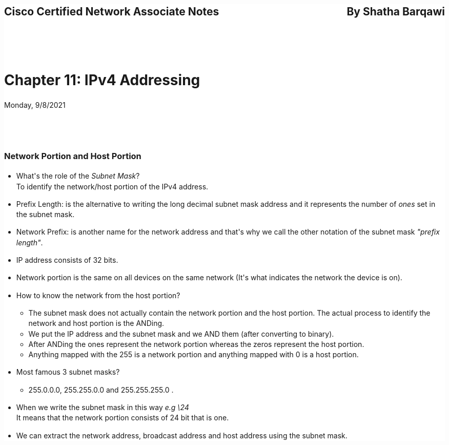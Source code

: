 <link href="../styles.module.css" rel="stylesheet">
<link rel="preconnect" href="https://fonts.googleapis.com">
<link rel="preconnect" href="https://fonts.gstatic.com" crossorigin>
<link href="https://fonts.googleapis.com/css2?family=Cedarville+Cursive&display=swap" rel="stylesheet">
<link rel="preconnect" href="https://fonts.googleapis.com">
<link rel="preconnect" href="https://fonts.gstatic.com" crossorigin>
<link href="https://fonts.googleapis.com/css2?family=Cedarville+Cursive&family=Zen+Tokyo+Zoo&display=swap" rel="stylesheet">
<link rel="preconnect" href="https://fonts.googleapis.com">
<link rel="preconnect" href="https://fonts.gstatic.com" crossorigin>
<link href="https://fonts.googleapis.com/css2?family=Cedarville+Cursive&family=Encode+Sans+SC&family=Zen+Tokyo+Zoo&display=swap" rel="stylesheet">

## <span class="copyright">Cisco Certified Network Associate Notes <span style="float:right;">By Shatha Barqawi</span>

<br/><br/>

# <span class="title">Chapter 11: IPv4 Addressing

<span class="date">Monday, 9/8/2021</span> 

<br/><br/>

### <span class="[chapterColor] subtitle">Network Portion and Host Portion  
* What's the role of the *Subnet Mask*?  
  To identify the network/host portion of the IPv4 address.  

* Prefix Length: is the alternative to writing the long decimal subnet mask address and it represents the number of *ones* set in the subnet mask.  
* Network Prefix: is another name for the network address and that's why we call the other notation of the subnet mask *"prefix length"*.  
* IP address consists of 32 bits.
* Network portion is the same on all devices on the same network (It's what indicates the network the device is on).  


* How to know the network from the host portion?
  * The subnet mask does not actually contain the network portion and the host portion. The actual process to identify the network and host portion is the ANDing.
  * We put the IP address and the subnet mask and we AND them (after converting to binary).  
  * After ANDing the ones represent the network portion whereas the zeros represent the host portion.  
  * Anything mapped with the 255 is a network portion and anything mapped with 0 is a host portion.

* Most famous 3 subnet masks?
  * 255.0.0.0, 255.255.0.0 and 255.255.255.0 . 

* When we write the subnet mask in this way *e.g \24*  
    It means that the network portion consists of 24 bit that is one. 

* We can extract the network address, broadcast address and host address using the subnet mask.
    